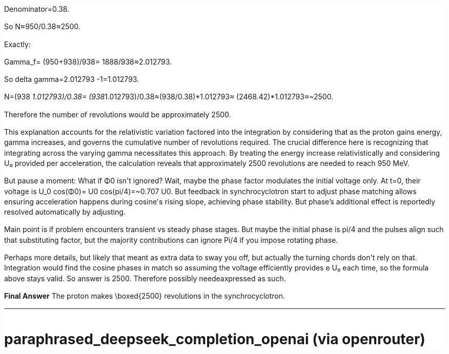 Denominator=0.38.

So N≈950/0.38≈2500.

Exactly:

Gamma_f= (950+938)/938= 1888/938≈2.012793.

So delta gamma=2.012793 -1=1.012793.

N=(938 *1.012793)/0.38= (938*1.012793)/0.38≈(938/0.38)*1.012793≈ (2468.42)*1.012793≈~2500.

Therefore the number of revolutions would be approximately 2500.

This explanation accounts for the relativistic variation factored into the integration by considering that as the proton gains energy, gamma increases, and governs the cumulative number of revolutions required. The crucial difference here is recognizing that integrating across the varying gamma necessitates this approach. By treating the energy increase relativistically and considering U₀ provided per acceleration, the calculation reveals that approximately 2500 revolutions are needed to reach 950 MeV.

But pause a moment: What if Φ0 isn't ignored? Wait, maybe the phase factor modulates the initial voltage only. At t=0, their voltage is U_0 cos(Φ0)= U0 cos(pi/4)=~0.707 U0. But feedback in synchrocyclotron start to adjust phase matching allows ensuring acceleration happens during cosine's rising slope, achieving phase stability. But phase’s additional effect is reportedly resolved automatically by adjusting.

Main point is if problem encounters transient vs steady phase stages. But maybe the initial phase is pi/4 and the pulses align such that substituting factor, but the majority contributions can ignore Pi/4 if you impose rotating phase.

Perhaps more details, but likely that meant as extra data to sway you off, but actually the turning chords don't rely on that. Integration would find the cosine phases in match so assuming the voltage efficiently provides e U₀ each time, so the formula above stays valid. So answer is 2500. Therefore possibly needeaxpressed as such.


**Final Answer**
The proton makes \boxed{2500} revolutions in the synchrocyclotron.


---

# paraphrased_deepseek_completion_openai (via openrouter)

